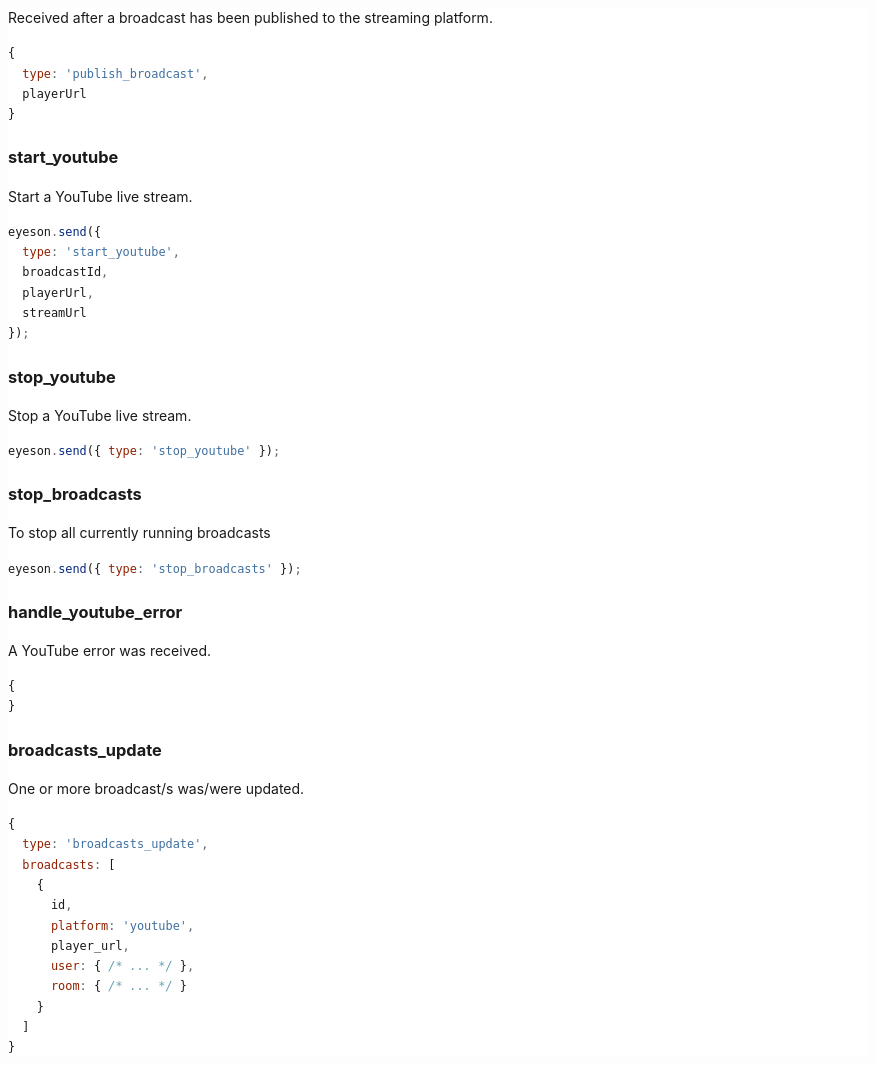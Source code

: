 Received after a broadcast has been published to the streaming platform.

```JavaScript
{
  type: 'publish_broadcast',
  playerUrl
}
```

### start\_youtube

Start a YouTube live stream.

```JavaScript
eyeson.send({
  type: 'start_youtube',
  broadcastId,
  playerUrl,
  streamUrl
});
```

### stop\_youtube

Stop a YouTube live stream.

```JavaScript
eyeson.send({ type: 'stop_youtube' });
```

### stop\_broadcasts

To stop all currently running broadcasts

```JavaScript
eyeson.send({ type: 'stop_broadcasts' });
```

### handle\_youtube\_error

A YouTube error was received.

```JavaScript
{
}
```

### broadcasts\_update

One or more broadcast/s was/were updated.

```JavaScript
{
  type: 'broadcasts_update',
  broadcasts: [
    {
      id,
      platform: 'youtube',
      player_url,
      user: { /* ... */ },
      room: { /* ... */ }
    }
  ]
}
```
